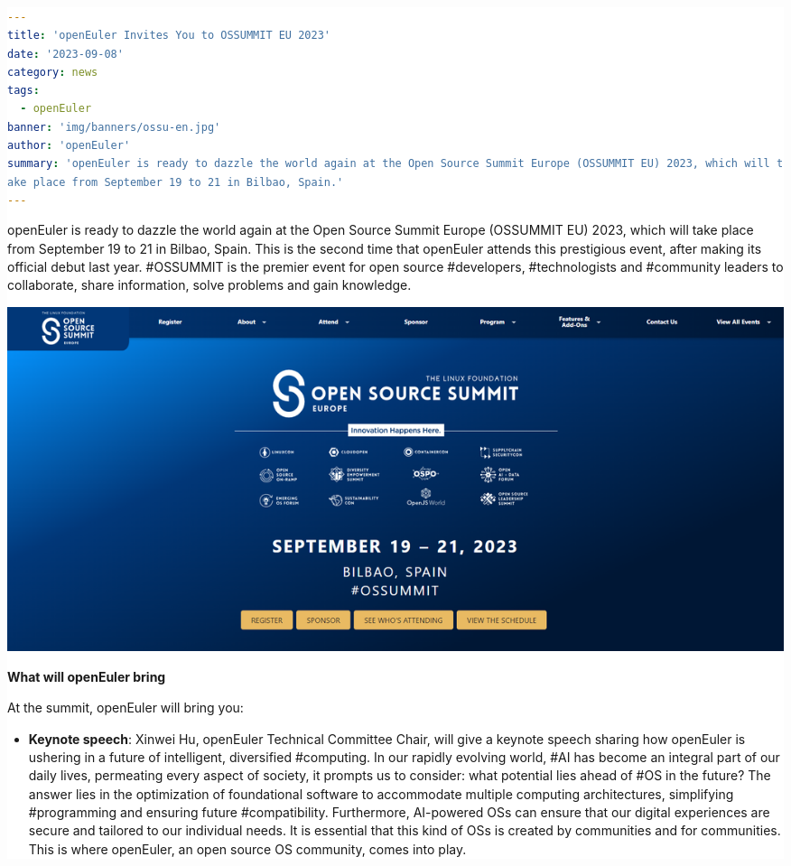 ```yaml
---
title: 'openEuler Invites You to OSSUMMIT EU 2023'
date: '2023-09-08'
category: news
tags:
  - openEuler
banner: 'img/banners/ossu-en.jpg'
author: 'openEuler'
summary: 'openEuler is ready to dazzle the world again at the Open Source Summit Europe (OSSUMMIT EU) 2023, which will take place from September 19 to 21 in Bilbao, Spain.'
---
```



openEuler is ready to dazzle the world again at the Open Source Summit
Europe (OSSUMMIT EU) 2023, which will take place from September 19 to 21
in Bilbao, Spain. This is the second time that openEuler attends this
prestigious event, after making its official debut last year. #OSSUMMIT
is the premier event for open source #developers, #technologists and
#community leaders to collaborate, share information, solve problems and
gain knowledge.

<img src="./media/image1.png" width="1000" >

**What will openEuler bring**

At the summit, openEuler will bring you:

-   **Keynote speech**: Xinwei Hu, openEuler Technical Committee Chair,
    will give a keynote speech sharing how openEuler is ushering in a
    future of intelligent, diversified #computing. In our rapidly
    evolving world, #AI has become an integral part of our daily lives,
    permeating every aspect of society, it prompts us to consider: what
    potential lies ahead of #OS in the future? The answer lies in the
    optimization of foundational software to accommodate multiple
    computing architectures, simplifying #programming and ensuring
    future #compatibility. Furthermore, AI-powered OSs can ensure that
    our digital experiences are secure and tailored to our individual
    needs. It is essential that this kind of OSs is created by
    communities and for communities. This is where openEuler, an open
    source OS community, comes into play.
